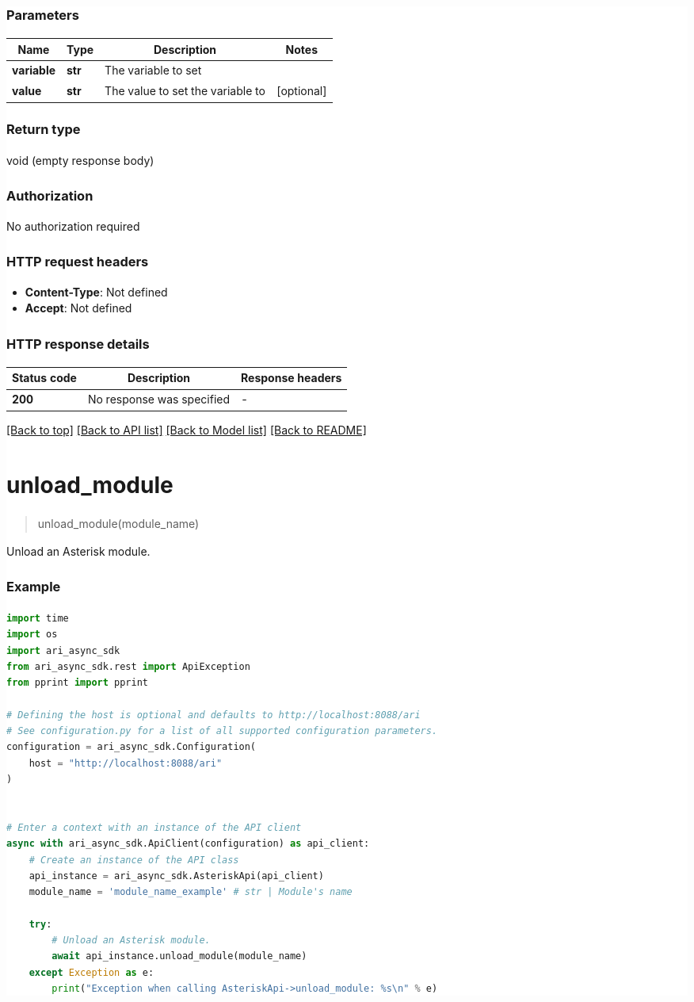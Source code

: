 

### Parameters

Name | Type | Description  | Notes
------------- | ------------- | ------------- | -------------
 **variable** | **str**| The variable to set | 
 **value** | **str**| The value to set the variable to | [optional] 

### Return type

void (empty response body)

### Authorization

No authorization required

### HTTP request headers

 - **Content-Type**: Not defined
 - **Accept**: Not defined

### HTTP response details
| Status code | Description | Response headers |
|-------------|-------------|------------------|
**200** | No response was specified |  -  |

[[Back to top]](#) [[Back to API list]](../README.md#documentation-for-api-endpoints) [[Back to Model list]](../README.md#documentation-for-models) [[Back to README]](../README.md)

# **unload_module**
> unload_module(module_name)

Unload an Asterisk module.

### Example

```python
import time
import os
import ari_async_sdk
from ari_async_sdk.rest import ApiException
from pprint import pprint

# Defining the host is optional and defaults to http://localhost:8088/ari
# See configuration.py for a list of all supported configuration parameters.
configuration = ari_async_sdk.Configuration(
    host = "http://localhost:8088/ari"
)


# Enter a context with an instance of the API client
async with ari_async_sdk.ApiClient(configuration) as api_client:
    # Create an instance of the API class
    api_instance = ari_async_sdk.AsteriskApi(api_client)
    module_name = 'module_name_example' # str | Module's name

    try:
        # Unload an Asterisk module.
        await api_instance.unload_module(module_name)
    except Exception as e:
        print("Exception when calling AsteriskApi->unload_module: %s\n" % e)
```
